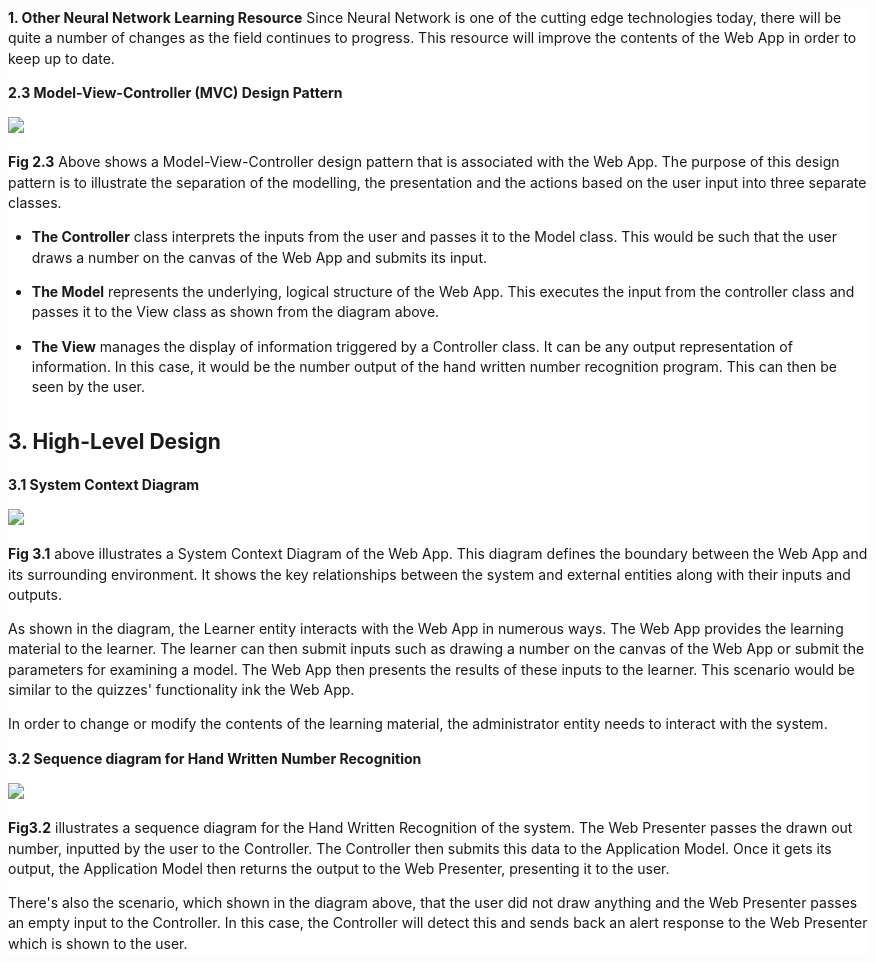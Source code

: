 **1. Other Neural Network Learning Resource**
Since Neural Network is one of the cutting edge technologies today, there will be quite a number of changes as the field continues to progress. This resource will improve the contents of the Web App in order to keep up to date.



**2.3 Model-View-Controller (MVC) Design Pattern**

![](https://i.imgur.com/ZF4C9ur.jpg)

**Fig 2.3** Above shows a Model-View-Controller design pattern that is associated with the Web App. The purpose of this design pattern is to illustrate the separation of the modelling, the presentation and the actions based on the user input into three separate classes. 

* **The Controller** class interprets the inputs from the user and passes it to the Model class. This would be such that the user draws a number on the canvas of the Web App and submits its input.

* **The Model** represents the underlying, logical structure of the Web App. This executes the input from the controller class and passes it to the View class as shown from the diagram above.  

* **The View** manages the display of information triggered by a Controller class. It can be any output representation of information. In this case, it would be the number output of the hand written number recognition program. This can then be seen by the user.


## 3\. High-Level Design
**3.1 System Context Diagram**

![](https://i.imgur.com/9QVGB87.jpg)


**Fig 3.1** above illustrates a System Context Diagram of the Web App. This diagram defines the boundary between the Web App and its surrounding environment. It shows the key relationships between the system and external entities along with their inputs and outputs.

As shown in the diagram, the Learner entity interacts with the Web App in numerous ways. The Web App provides the learning material to the learner. The learner can then submit inputs such as drawing a number on the canvas of the Web App or submit the parameters for examining a model. The Web App then presents the results of these inputs to the learner. This scenario would be similar to the quizzes' functionality ink the Web App. 

In order to change or modify the contents of the learning material, the administrator entity needs to interact with the system.

**3.2 Sequence diagram for Hand Written Number Recognition**

![](https://i.imgur.com/7qLhN9r.jpg)


**Fig3.2** illustrates a sequence diagram for the Hand Written Recognition of the system. The Web Presenter passes the drawn out number, inputted by the user to the Controller. The Controller then submits this data to the Application Model. Once it gets its output, the Application Model then returns the output to the Web Presenter, presenting it to the user.

There's also the scenario, which shown in the diagram above, that the user did not draw anything and the Web Presenter passes an empty input to the Controller. In this case, the Controller will detect this and sends back an alert response to the Web Presenter which is shown to the user. 
